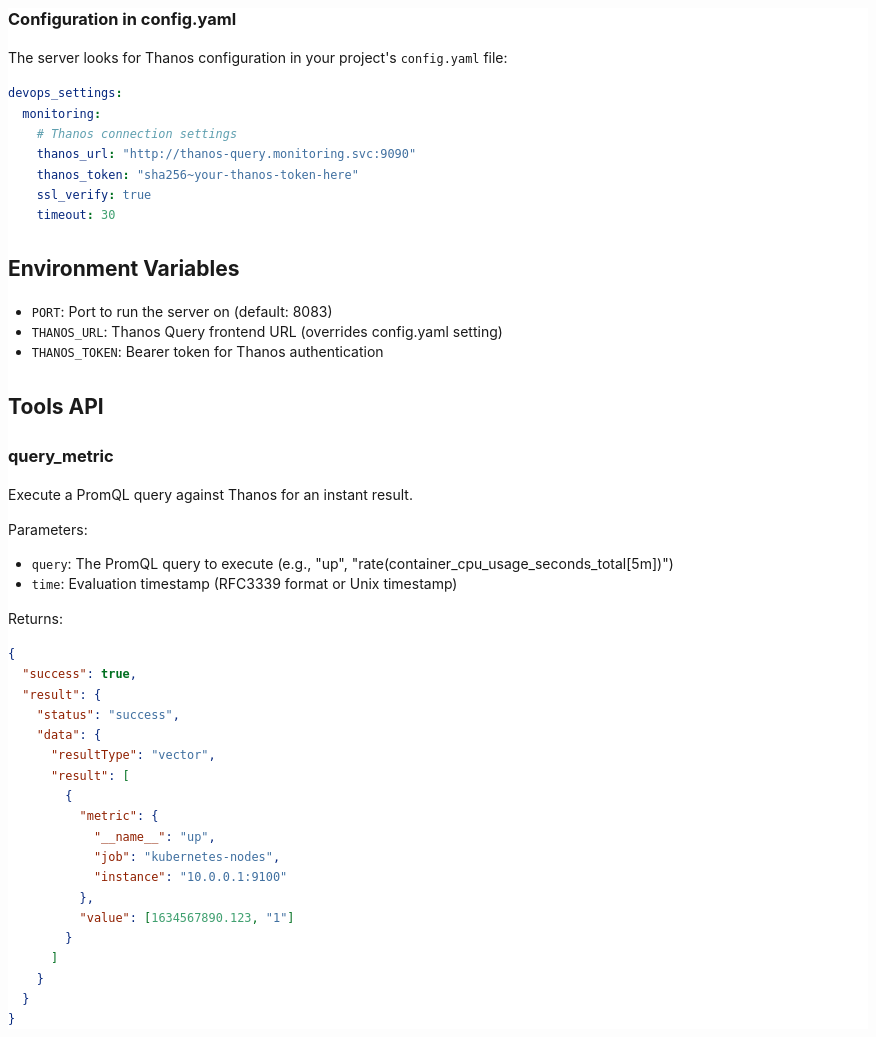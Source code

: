 ### Configuration in config.yaml

The server looks for Thanos configuration in your project's `config.yaml` file:

```yaml
devops_settings:
  monitoring:
    # Thanos connection settings
    thanos_url: "http://thanos-query.monitoring.svc:9090"
    thanos_token: "sha256~your-thanos-token-here"
    ssl_verify: true
    timeout: 30
```

## Environment Variables

- `PORT`: Port to run the server on (default: 8083)
- `THANOS_URL`: Thanos Query frontend URL (overrides config.yaml setting)
- `THANOS_TOKEN`: Bearer token for Thanos authentication

## Tools API

### query_metric
Execute a PromQL query against Thanos for an instant result.

Parameters:
- `query`: The PromQL query to execute (e.g., "up", "rate(container_cpu_usage_seconds_total[5m])")
- `time`: Evaluation timestamp (RFC3339 format or Unix timestamp)

Returns:
```json
{
  "success": true,
  "result": {
    "status": "success",
    "data": {
      "resultType": "vector",
      "result": [
        {
          "metric": {
            "__name__": "up",
            "job": "kubernetes-nodes",
            "instance": "10.0.0.1:9100"
          },
          "value": [1634567890.123, "1"]
        }
      ]
    }
  }
}
```
